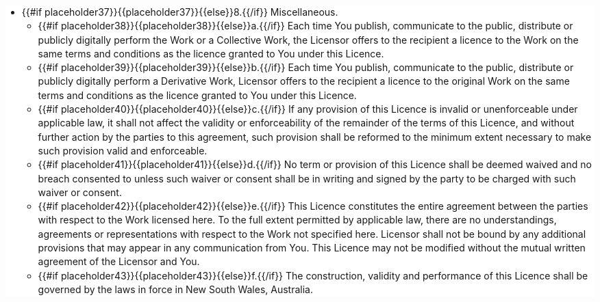 * {{#if placeholder37}}{{placeholder37}}{{else}}8.{{/if}} Miscellaneous.
  * {{#if placeholder38}}{{placeholder38}}{{else}}a.{{/if}} Each time You publish, communicate to the public, distribute or publicly digitally perform the Work or a Collective Work, the Licensor offers to the recipient a licence to the Work on the same terms and conditions as the licence granted to You under this Licence.
  * {{#if placeholder39}}{{placeholder39}}{{else}}b.{{/if}} Each time You publish, communicate to the public, distribute or publicly digitally perform a Derivative Work, Licensor offers to the recipient a licence to the original Work on the same terms and conditions as the licence granted to You under this Licence.
  * {{#if placeholder40}}{{placeholder40}}{{else}}c.{{/if}} If any provision of this Licence is invalid or unenforceable under applicable law, it shall not affect the validity or enforceability of the remainder of the terms of this Licence, and without further action by the parties to this agreement, such provision shall be reformed to the minimum extent necessary to make such provision valid and enforceable.
  * {{#if placeholder41}}{{placeholder41}}{{else}}d.{{/if}} No term or provision of this Licence shall be deemed waived and no breach consented to unless such waiver or consent shall be in writing and signed by the party to be charged with such waiver or consent.
  * {{#if placeholder42}}{{placeholder42}}{{else}}e.{{/if}} This Licence constitutes the entire agreement between the parties with respect to the Work licensed here. To the full extent permitted by applicable law, there are no understandings, agreements or representations with respect to the Work not specified here. Licensor shall not be bound by any additional provisions that may appear in any communication from You. This Licence may not be modified without the mutual written agreement of the Licensor and You.
  * {{#if placeholder43}}{{placeholder43}}{{else}}f.{{/if}} The construction, validity and performance of this Licence shall be governed by the laws in force in New South Wales, Australia.